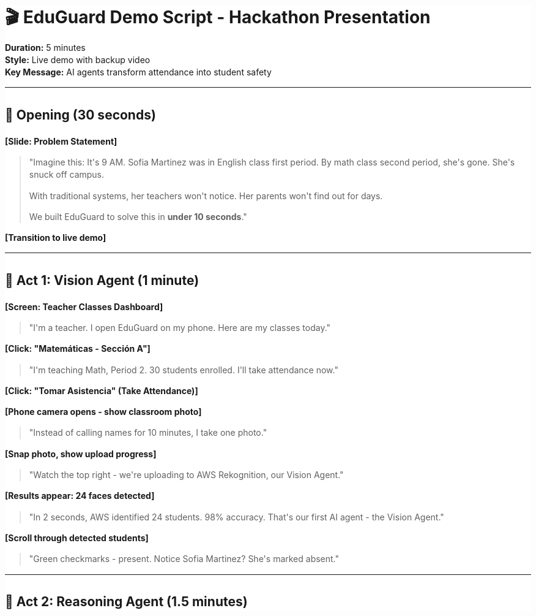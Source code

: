 # 🎬 EduGuard Demo Script - Hackathon Presentation

**Duration:** 5 minutes  
**Style:** Live demo with backup video  
**Key Message:** AI agents transform attendance into student safety

---

## 🎯 Opening (30 seconds)

**[Slide: Problem Statement]**

> "Imagine this: It's 9 AM. Sofia Martinez was in English class first period. By math class second period, she's gone. She's snuck off campus. 
> 
> With traditional systems, her teachers won't notice. Her parents won't find out for days.
>
> We built EduGuard to solve this in **under 10 seconds**."

**[Transition to live demo]**

---

## 🤖 Act 1: Vision Agent (1 minute)

**[Screen: Teacher Classes Dashboard]**

> "I'm a teacher. I open EduGuard on my phone. Here are my classes today."

**[Click: "Matemáticas - Sección A"]**

> "I'm teaching Math, Period 2. 30 students enrolled. I'll take attendance now."

**[Click: "Tomar Asistencia" (Take Attendance)]**

**[Phone camera opens - show classroom photo]**

> "Instead of calling names for 10 minutes, I take one photo."

**[Snap photo, show upload progress]**

> "Watch the top right - we're uploading to AWS Rekognition, our Vision Agent."

**[Results appear: 24 faces detected]**

> "In 2 seconds, AWS identified 24 students. 98% accuracy. That's our first AI agent - the Vision Agent."

**[Scroll through detected students]**

> "Green checkmarks - present. Notice Sofia Martinez? She's marked absent."

---

## 🧠 Act 2: Reasoning Agent (1.5 minutes)
